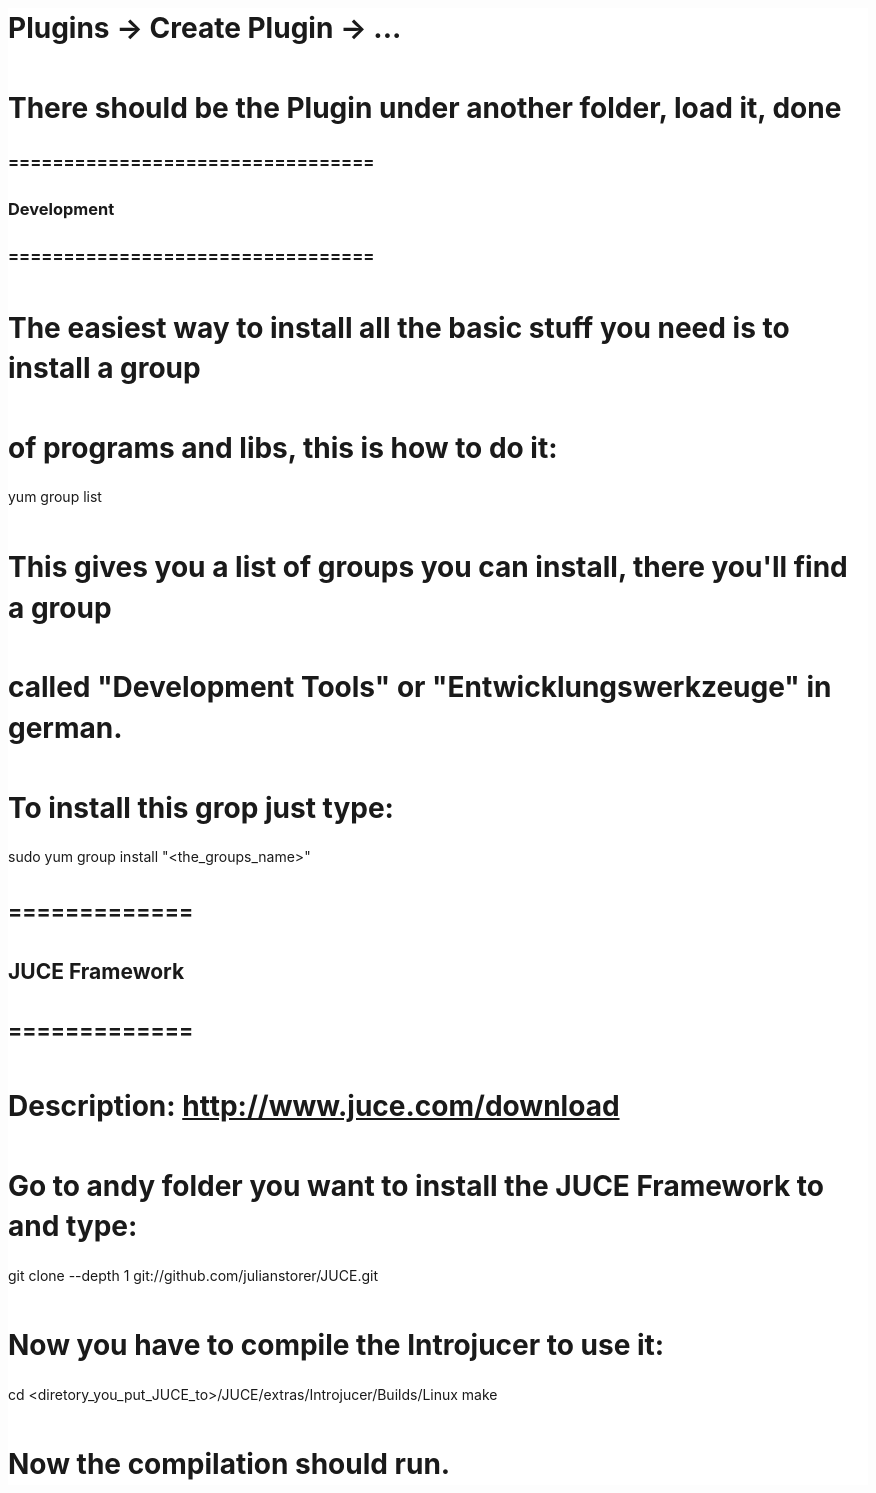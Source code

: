 # Plugins -> Create Plugin -> ...
# There should be the Plugin under another folder, load it, done

### =================================
### Development
### =================================

# The easiest way to install all the basic stuff you need is to install a group
# of programs and libs, this is how to do it:
yum group list
# This gives you a list of groups you can install, there you'll find a group 
# called "Development Tools" or "Entwicklungswerkzeuge" in german.
# To install this grop just type:
sudo yum group install "<the_groups_name>"

## =============
## JUCE Framework
## =============

# Description: http://www.juce.com/download
# Go to andy folder you want to install the JUCE Framework to and type:
git clone --depth 1 git://github.com/julianstorer/JUCE.git

# Now you have to compile the Introjucer to use it:
cd <diretory_you_put_JUCE_to>/JUCE/extras/Introjucer/Builds/Linux
make
# Now the compilation should run.

